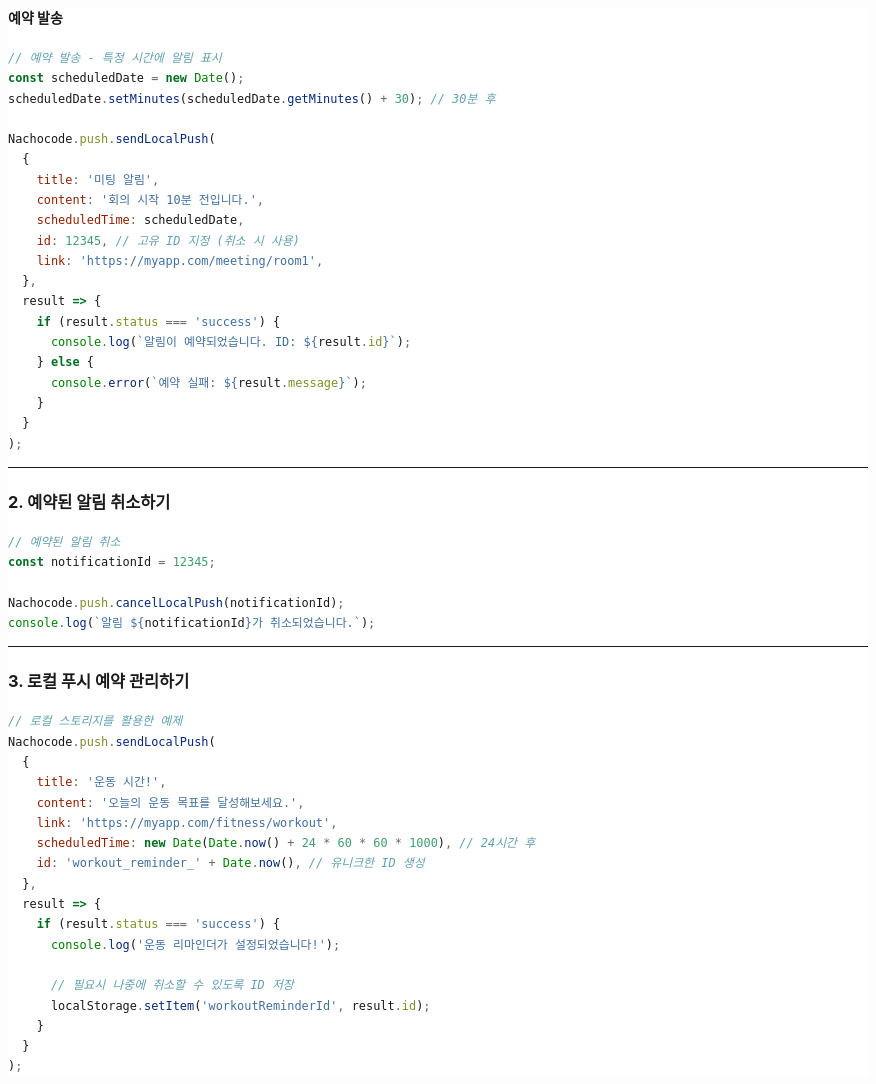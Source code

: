```javascript
```

#### **예약 발송**

```javascript
// 예약 발송 - 특정 시간에 알림 표시
const scheduledDate = new Date();
scheduledDate.setMinutes(scheduledDate.getMinutes() + 30); // 30분 후

Nachocode.push.sendLocalPush(
  {
    title: '미팅 알림',
    content: '회의 시작 10분 전입니다.',
    scheduledTime: scheduledDate,
    id: 12345, // 고유 ID 지정 (취소 시 사용)
    link: 'https://myapp.com/meeting/room1',
  },
  result => {
    if (result.status === 'success') {
      console.log(`알림이 예약되었습니다. ID: ${result.id}`);
    } else {
      console.error(`예약 실패: ${result.message}`);
    }
  }
);
```

---

### **2. 예약된 알림 취소하기**

```javascript
// 예약된 알림 취소
const notificationId = 12345;

Nachocode.push.cancelLocalPush(notificationId);
console.log(`알림 ${notificationId}가 취소되었습니다.`);
```

---

### **3. 로컬 푸시 예약 관리하기**

```javascript
// 로컬 스토리지를 활용한 예제
Nachocode.push.sendLocalPush(
  {
    title: '운동 시간!',
    content: '오늘의 운동 목표를 달성해보세요.',
    link: 'https://myapp.com/fitness/workout',
    scheduledTime: new Date(Date.now() + 24 * 60 * 60 * 1000), // 24시간 후
    id: 'workout_reminder_' + Date.now(), // 유니크한 ID 생성
  },
  result => {
    if (result.status === 'success') {
      console.log('운동 리마인더가 설정되었습니다!');

      // 필요시 나중에 취소할 수 있도록 ID 저장
      localStorage.setItem('workoutReminderId', result.id);
    }
  }
);
```
